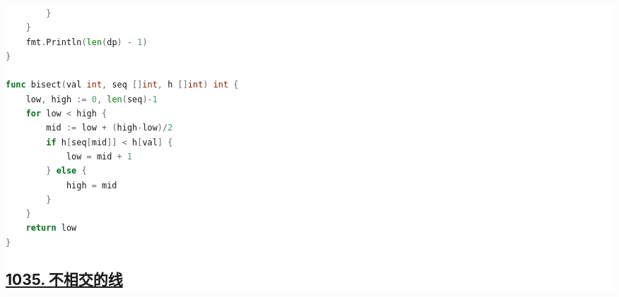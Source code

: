 ```go
		}
	}
	fmt.Println(len(dp) - 1)
}

func bisect(val int, seq []int, h []int) int {
	low, high := 0, len(seq)-1
	for low < high {
		mid := low + (high-low)/2
		if h[seq[mid]] < h[val] {
			low = mid + 1
		} else {
			high = mid
		}
	}
	return low
}
```

































## [1035. 不相交的线](https://leetcode.cn/problems/uncrossed-lines/)
